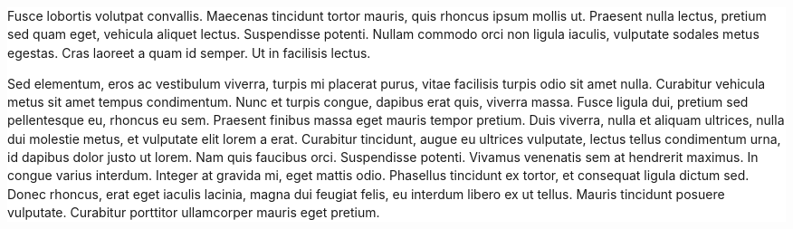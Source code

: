 Fusce lobortis volutpat convallis. Maecenas tincidunt tortor mauris, quis rhoncus ipsum mollis ut. Praesent nulla lectus, pretium sed quam eget, vehicula aliquet lectus. Suspendisse potenti. Nullam commodo orci non ligula iaculis, vulputate sodales metus egestas. Cras laoreet a quam id semper. Ut in facilisis lectus.

Sed elementum, eros ac vestibulum viverra, turpis mi placerat purus, vitae facilisis turpis odio sit amet nulla. Curabitur vehicula metus sit amet tempus condimentum. Nunc et turpis congue, dapibus erat quis, viverra massa. Fusce ligula dui, pretium sed pellentesque eu, rhoncus eu sem. Praesent finibus massa eget mauris tempor pretium. Duis viverra, nulla et aliquam ultrices, nulla dui molestie metus, et vulputate elit lorem a erat. Curabitur tincidunt, augue eu ultrices vulputate, lectus tellus condimentum urna, id dapibus dolor justo ut lorem. Nam quis faucibus orci. Suspendisse potenti. Vivamus venenatis sem at hendrerit maximus. In congue varius interdum. Integer at gravida mi, eget mattis odio. Phasellus tincidunt ex tortor, et consequat ligula dictum sed. Donec rhoncus, erat eget iaculis lacinia, magna dui feugiat felis, eu interdum libero ex ut tellus. Mauris tincidunt posuere vulputate. Curabitur porttitor ullamcorper mauris eget pretium.
